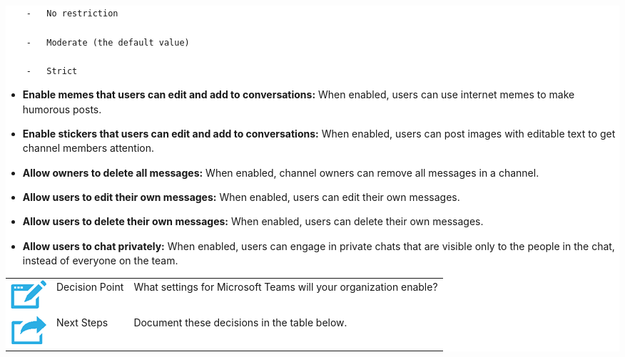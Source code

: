         -   No restriction

        -   Moderate (the default value)

        -   Strict

-   **Enable memes that users can edit and add to conversations:** When enabled, users can use internet memes to make humorous posts.

-   **Enable stickers that users can edit and add to conversations:** When enabled, users can post images with editable text to get channel members attention.

-   **Allow owners to delete all messages:** When enabled, channel owners can remove all messages in a channel.

-   **Allow users to edit their own messages:** When enabled, users can edit their own messages.

-   **Allow users to delete their own messages:** When enabled, users can delete their own messages.

-   **Allow users to chat privately:** When enabled, users can engage in private chats that are visible only to the people in the chat, instead of everyone on the team.


| |  |  |
|---------|---------|---------|
|![](media/Enable_Microsoft_Teams_features_in_your_Office_365_organization_image11.png)     |Decision Point         |What settings for Microsoft Teams will your organization enable?         |
|![](media/Enable_Microsoft_Teams_features_in_your_Office_365_organization_image12.png)     |Next Steps        |Document these decisions in the table below.         |

